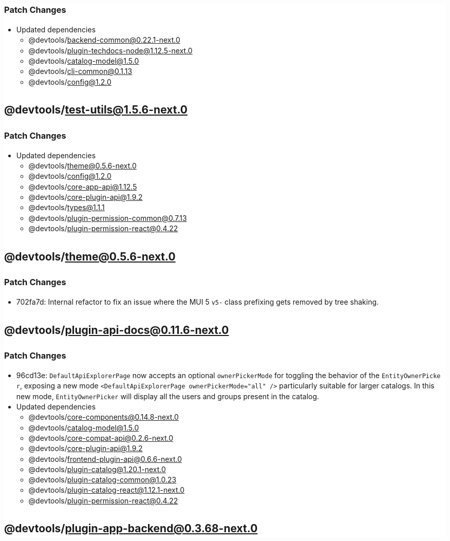 ### Patch Changes

- Updated dependencies
  - @devtools/backend-common@0.22.1-next.0
  - @devtools/plugin-techdocs-node@1.12.5-next.0
  - @devtools/catalog-model@1.5.0
  - @devtools/cli-common@0.1.13
  - @devtools/config@1.2.0

## @devtools/test-utils@1.5.6-next.0

### Patch Changes

- Updated dependencies
  - @devtools/theme@0.5.6-next.0
  - @devtools/config@1.2.0
  - @devtools/core-app-api@1.12.5
  - @devtools/core-plugin-api@1.9.2
  - @devtools/types@1.1.1
  - @devtools/plugin-permission-common@0.7.13
  - @devtools/plugin-permission-react@0.4.22

## @devtools/theme@0.5.6-next.0

### Patch Changes

- 702fa7d: Internal refactor to fix an issue where the MUI 5 `v5-` class prefixing gets removed by tree shaking.

## @devtools/plugin-api-docs@0.11.6-next.0

### Patch Changes

- 96cd13e: `DefaultApiExplorerPage` now accepts an optional `ownerPickerMode` for toggling the behavior of the `EntityOwnerPicker`, exposing a new mode `<DefaultApiExplorerPage ownerPickerMode="all" />` particularly suitable for larger catalogs. In this new mode, `EntityOwnerPicker` will display all the users and groups present in the catalog.
- Updated dependencies
  - @devtools/core-components@0.14.8-next.0
  - @devtools/catalog-model@1.5.0
  - @devtools/core-compat-api@0.2.6-next.0
  - @devtools/core-plugin-api@1.9.2
  - @devtools/frontend-plugin-api@0.6.6-next.0
  - @devtools/plugin-catalog@1.20.1-next.0
  - @devtools/plugin-catalog-common@1.0.23
  - @devtools/plugin-catalog-react@1.12.1-next.0
  - @devtools/plugin-permission-react@0.4.22

## @devtools/plugin-app-backend@0.3.68-next.0

